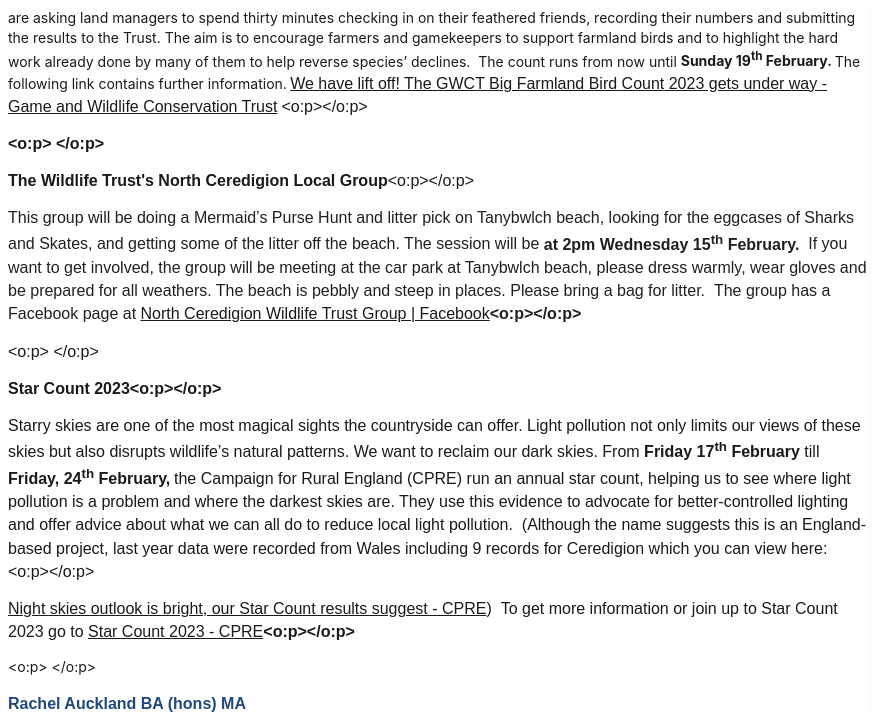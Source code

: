 are asking land managers to spend thirty minutes checking in on their feathered friends, recording their numbers and submitting the results to the Trust. The aim is to encourage farmers and gamekeepers to support farmland birds and to highlight the hard work already done by many of them to help reverse species’ declines.  The count runs from now until <b>Sunday 19<sup>th</sup> February. </b>The following link contains further information.<b> </b></span></span></span><a href="https://www.gwct.org.uk/news/news/2023/february/gwct-big-farmland-bird-count-2023-gets-under-way/?utm_source=All+Contacts&amp;utm_campaign=a159dc0445-NL-070223-Non-Mem&amp;utm_medium=email&amp;utm_term=0_dd843c5cb6-a159dc0445-28005427&amp;mc_cid=a159dc0445&amp;mc_eid=58556358de"><span style='mso-bookmark:_Hlk126677334'><span style='mso-bookmark:_Hlk126745807'><span style='font-size:12.0pt;font-family:"Arial",sans-serif'>We have lift off! The GWCT Big Farmland Bird Count 2023 gets under way - Game and Wildlife Conservation Trust</span></span></span><span style='mso-bookmark:_Hlk126677334'><span style='mso-bookmark:_Hlk126745807'></span></span></a><span style='mso-bookmark:_Hlk126677334'><span style='mso-bookmark:_Hlk126745807'> </span></span><span style='mso-bookmark:_Hlk126745807'></span><span style='mso-bookmark:_Hlk126677334'><span style='font-size:12.0pt;font-family:"Arial",sans-serif'><o:p></o:p></span></span></p><p class=MsoNormal><span style='mso-bookmark:_Hlk126677334'><b><span style='font-size:12.0pt;font-family:"Arial",sans-serif'><o:p>&nbsp;</o:p></span></b></span></p><p class=MsoNormal><span style='mso-bookmark:_Hlk126677334'><b><span style='font-size:12.0pt;font-family:"Arial",sans-serif'>The Wildlife Trust's North Ceredigion Local Group</span></b></span><span style='mso-bookmark:_Hlk126677334'><span style='font-size:12.0pt;font-family:"Arial",sans-serif'><o:p></o:p></span></span></p><p class=MsoNormal><span style='mso-bookmark:_Hlk126677334'><span style='font-size:12.0pt;font-family:"Arial",sans-serif;color:#202020'>This group will be doing a Mermaid’s Purse Hunt and litter pick on Tanybwlch beach, looking for the&nbsp;eggcases of Sharks and Skates, and getting some of the litter off the beach. The session will be <b>at 2pm Wednesday 15<sup>th</sup> February.  </b>If you want to get involved, the group will be meeting at the car park at Tanybwlch beach, please dress warmly, wear gloves and be prepared for all weathers. The beach is pebbly and steep in places. Please bring a bag for litter.<b>  </b>The group has a Facebook page at </span></span><a href="https://en-gb.facebook.com/NorthCeredigionWTG/"><span style='mso-bookmark:_Hlk126677334'><span style='font-size:12.0pt;font-family:"Arial",sans-serif'>North Ceredigion Wildlife Trust Group | Facebook</span></span><span style='mso-bookmark:_Hlk126677334'></span></a><span style='mso-bookmark:_Hlk126677334'><b><span style='font-size:12.0pt;font-family:"Arial",sans-serif;color:#202020'><o:p></o:p></span></b></span></p><p class=MsoNormal><span style='mso-bookmark:_Hlk126677334'><span style='font-size:12.0pt;font-family:"Arial",sans-serif'><o:p>&nbsp;</o:p></span></span></p><p class=MsoNormal><span style='mso-bookmark:_Hlk126677334'><b><span style='font-size:12.0pt;font-family:"Arial",sans-serif'>Star Count 2023<o:p></o:p></span></b></span></p><p class=MsoNormal><span style='mso-bookmark:_Hlk126677334'><span style='font-size:12.0pt;font-family:"Arial",sans-serif'>Starry skies are one of the most magical sights the countryside can offer. Light pollution not only limits our views of these skies but also disrupts wildlife’s natural patterns. We want to reclaim our dark skies. </span></span><span style='mso-bookmark:_Hlk126677334'><span style='font-size:12.0pt;font-family:"Arial",sans-serif'>From <b>Friday 17<sup>th</sup> February </b>till<b> Friday, 24<sup>th</sup> February,</b><sup> </sup>the Campaign for Rural England (CPRE) </span></span><span style='mso-bookmark:_Hlk126677334'><span style='font-size:12.0pt;font-family:"Arial",sans-serif'>run an annual star count, helping us to see where light pollution is a problem and where the darkest skies are. They use this evidence to advocate for better-controlled lighting and offer advice about what we can all do to reduce local light pollution.  (Although the name suggests this is an England-based project, last year data were recorded from Wales including 9 records for Ceredigion which you can view here: <o:p></o:p></span></span></p><p class=MsoNormal><span style='mso-bookmark:_Hlk126677334'></span><a href="https://www.cpre.org.uk/news/night-skies-outlook-is-bright-our-star-count-results-suggest/"><span style='mso-bookmark:_Hlk126677334'><span style='font-size:12.0pt;font-family:"Arial",sans-serif'>Night skies outlook is bright, our Star Count results suggest - CPRE</span></span><span style='mso-bookmark:_Hlk126677334'></span></a><span style='mso-bookmark:_Hlk126677334'><span style='font-size:12.0pt;font-family:"Arial",sans-serif'>)<b>  </b></span></span><span style='mso-bookmark:_Hlk126677334'><span style='font-size:12.0pt;font-family:"Arial",sans-serif'>To get more information or join up to Star Count 2023 go to </span></span><a href="https://www.cpre.org.uk/what-we-care-about/nature-and-landscapes/dark-skies/star-count-2023/"><span style='mso-bookmark:_Hlk126677334'><span style='font-size:12.0pt;font-family:"Arial",sans-serif'>Star Count 2023 - CPRE</span></span><span style='mso-bookmark:_Hlk126677334'></span></a><span style='mso-bookmark:_Hlk126677334'><b><span style='font-size:12.0pt;font-family:"Arial",sans-serif'><o:p></o:p></span></b></span></p><span style='mso-bookmark:_Hlk126677334'></span><p class=MsoNormal><o:p>&nbsp;</o:p></p><p class=MsoNormal><b><span style='font-size:12.0pt;font-family:"Arial",sans-serif;color:#1F497D;mso-fareast-language:EN-GB'>Rachel Auckland BA (hons) MA